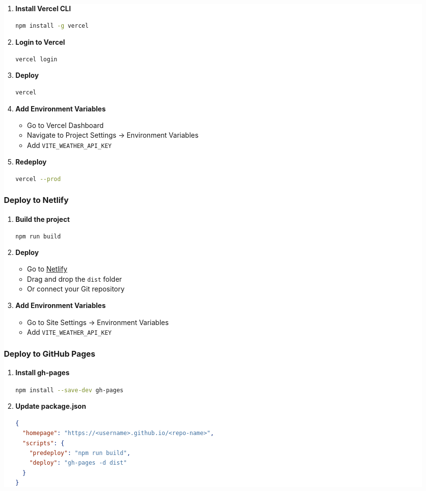1. **Install Vercel CLI**
   ```bash
   npm install -g vercel
   ```

2. **Login to Vercel**
   ```bash
   vercel login
   ```

3. **Deploy**
   ```bash
   vercel
   ```

4. **Add Environment Variables**
   - Go to Vercel Dashboard
   - Navigate to Project Settings → Environment Variables
   - Add `VITE_WEATHER_API_KEY`

5. **Redeploy**
   ```bash
   vercel --prod
   ```

### Deploy to Netlify

1. **Build the project**
   ```bash
   npm run build
   ```

2. **Deploy**
   - Go to [Netlify](https://www.netlify.com/)
   - Drag and drop the `dist` folder
   - Or connect your Git repository

3. **Add Environment Variables**
   - Go to Site Settings → Environment Variables
   - Add `VITE_WEATHER_API_KEY`

### Deploy to GitHub Pages

1. **Install gh-pages**
   ```bash
   npm install --save-dev gh-pages
   ```

2. **Update package.json**
   ```json
   {
     "homepage": "https://<username>.github.io/<repo-name>",
     "scripts": {
       "predeploy": "npm run build",
       "deploy": "gh-pages -d dist"
     }
   }
   ```
